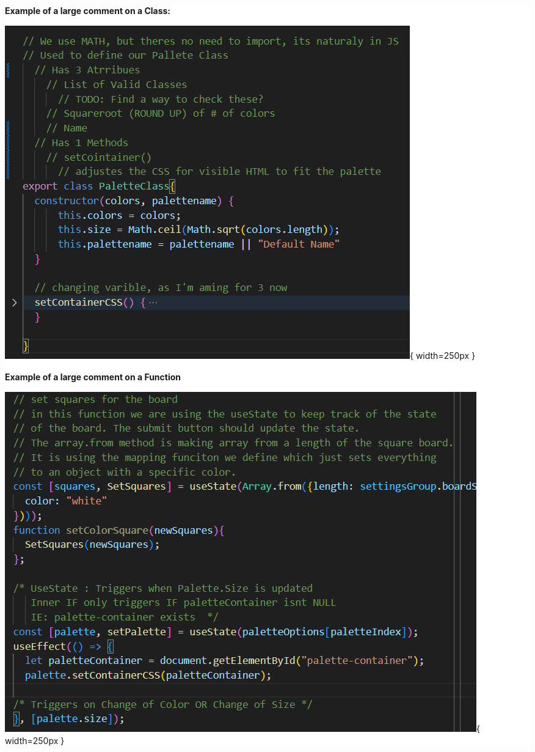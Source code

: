 **Example of a large comment on a Class:**

![](./D6_images/image_32.png){ width=250px }

**Example of a large comment on a Function**

![](./D6_images/image_33.png){ width=250px }
